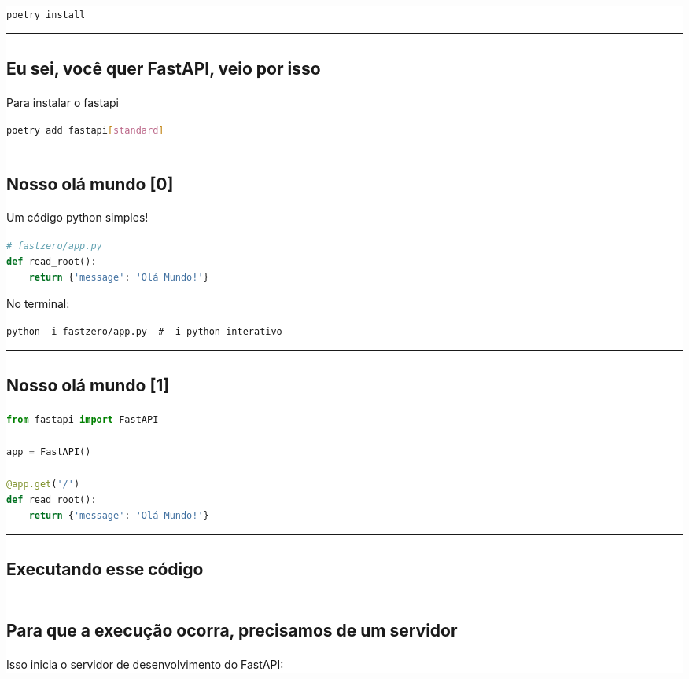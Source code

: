 ```bash
poetry install
```

---

## Eu sei, você quer FastAPI, veio por isso

Para instalar o fastapi

```bash
poetry add fastapi[standard]
```

---

## Nosso olá mundo [0]

Um código python simples!

```python
# fastzero/app.py
def read_root():
    return {'message': 'Olá Mundo!'}
```

No terminal:

```shell
python -i fastzero/app.py  # -i python interativo
```

---

## Nosso olá mundo [1]

```python
from fastapi import FastAPI

app = FastAPI()

@app.get('/')
def read_root():
    return {'message': 'Olá Mundo!'}
```

---

## Executando esse código

---

## Para que a execução ocorra, precisamos de um servidor

Isso inicia o servidor de desenvolvimento do FastAPI:
